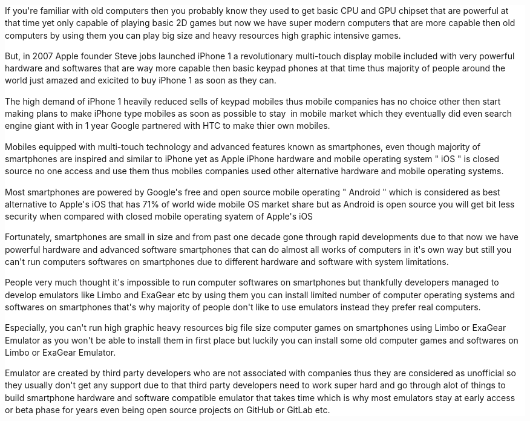   

If you're familiar with old computers then you probably know they used to get basic CPU and GPU chipset that are powerful at that time yet only capable of playing basic 2D games but now we have super modern computers that are more capable then old computers by using them you can play big size and heavy resources high graphic intensive games.

  

But, in 2007 Apple founder Steve jobs launched iPhone 1 a revolutionary multi-touch display mobile included with very powerful hardware and softwares that are way more capable then basic keypad phones at that time thus majority of people around the world just amazed and exicited to buy iPhone 1 as soon as they can.

  

The high demand of iPhone 1 heavily reduced sells of keypad mobiles thus mobile companies has no choice other then start making plans to make iPhone type mobiles as soon as possible to stay  in mobile market which they eventually did even search engine giant with in 1 year Google partnered with HTC to make thier own mobiles.  

  

Mobiles equipped with multi-touch technology and advanced features known as smartphones, even though majority of smartphones are inspired and similar to iPhone yet as Apple iPhone hardware and mobile operating system " iOS " is closed source no one access and use them thus mobiles companies used other alternative hardware and mobile operating systems.

  

Most smartphones are powered by Google's free and open source mobile operating " Android " which is considered as best alternative to Apple's iOS that has 71% of world wide mobile OS market share but as Android is open source you will get bit less security when compared with closed mobile operating syatem of Apple's iOS 

  

Fortunately, smartphones are small in size and from past one decade gone through rapid developments due to that now we have powerful hardware and advanced software smartphones that can do almost all works of computers in it's own way but still you can't run computers softwares on smartphones due to different hardware and software with system limitations.

  

People very much thought it's impossible to run computer softwares on smartphones but thankfully developers managed to develop emulators like Limbo and ExaGear etc by using them you can install limited number of computer operating systems and softwares on smartphones that's why majority of people don't like to use emulators instead they prefer real computers.

  

Especially, you can't run high graphic heavy resources big file size computer games on smartphones using Limbo or ExaGear Emulator as you won't be able to install them in first place but luckily you can install some old computer games and softwares on Limbo or ExaGear Emulator.

  

Emulator are created by third party developers who are not associated with companies thus they are considered as unofficial so they usually don't get any support due to that third party developers need to work super hard and go through alot of things to build smartphone hardware and software compatible emulator that takes time which is why most emulators stay at early access or beta phase for years even being open source projects on GitHub or GitLab etc.
